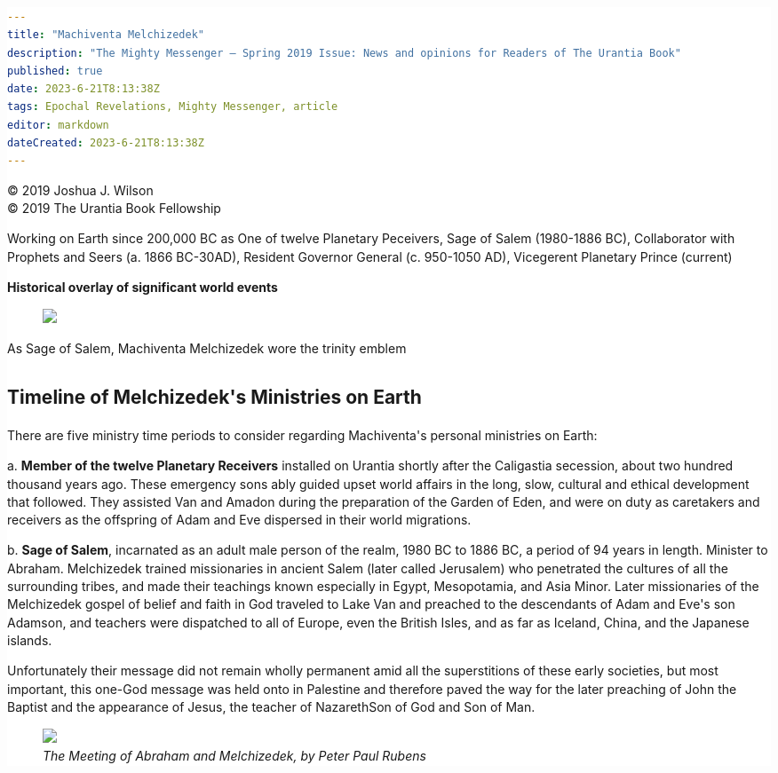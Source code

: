 ```yaml
---
title: "Machiventa Melchizedek"
description: "The Mighty Messenger — Spring 2019 Issue: News and opinions for Readers of The Urantia Book"
published: true
date: 2023-6-21T8:13:38Z
tags: Epochal Revelations, Mighty Messenger, article
editor: markdown
dateCreated: 2023-6-21T8:13:38Z
---
```


<p class="v-card v-sheet theme--light grey lighten-3 px-2">© 2019 Joshua J. Wilson<br>© 2019 The Urantia Book Fellowship</p>

Working on Earth since 200,000 BC as One of twelve Planetary Peceivers, Sage of Salem (1980-1886 BC), Collaborator with Prophets and Seers (a. 1866 BC-30AD), Resident Governor General (c. 950-1050 AD), Vicegerent Planetary Prince (current)

**Historical overlay of significant world events**

<figure id="Figure_1" class="image urantiapedia image-style-align-left">
<img src="/image/article/The_Mighty_Messenger/2019_Spring/011.jpg">
</figure>

As Sage of Salem, Machiventa Melchizedek wore the trinity emblem

## Timeline of Melchizedek's Ministries on Earth

There are five ministry time periods to consider regarding Machiventa's personal ministries on Earth:

a. **Member of the twelve Planetary Receivers** installed on Urantia shortly after the Caligastia secession, about two hundred thousand years ago. These emergency sons ably guided upset world affairs in the long, slow, cultural and ethical development that followed. They assisted Van and Amadon during the preparation of the Garden of Eden, and were on duty as caretakers and receivers as the offspring of Adam and Eve dispersed in their world migrations.

b. **Sage of Salem**, incarnated as an adult male person of the realm, 1980 BC to 1886 BC, a period of 94 years in length. Minister to Abraham. Melchizedek trained missionaries in ancient Salem (later called Jerusalem) who penetrated the cultures of all the surrounding tribes, and made their teachings known especially in Egypt, Mesopotamia, and Asia Minor. Later missionaries of the Melchizedek gospel of belief and faith in God traveled to Lake Van and preached to the descendants of Adam and Eve's son Adamson, and teachers were dispatched to all of Europe, even the British Isles, and as far as Iceland, China, and the Japanese islands.

Unfortunately their message did not remain wholly permanent amid all the superstitions of these early societies, but most important, this one-God message was held onto in Palestine and therefore paved the way for the later preaching of John the Baptist and the appearance of Jesus, the teacher of NazarethSon of God and Son of Man.

<figure id="Figure_2" class="image urantiapedia">
<img src="/image/article/The_Mighty_Messenger/2019_Spring/010.jpg">
<figcaption><em>The Meeting of Abraham and Melchizedek, by Peter Paul Rubens</em></figcaption>
</figure>
